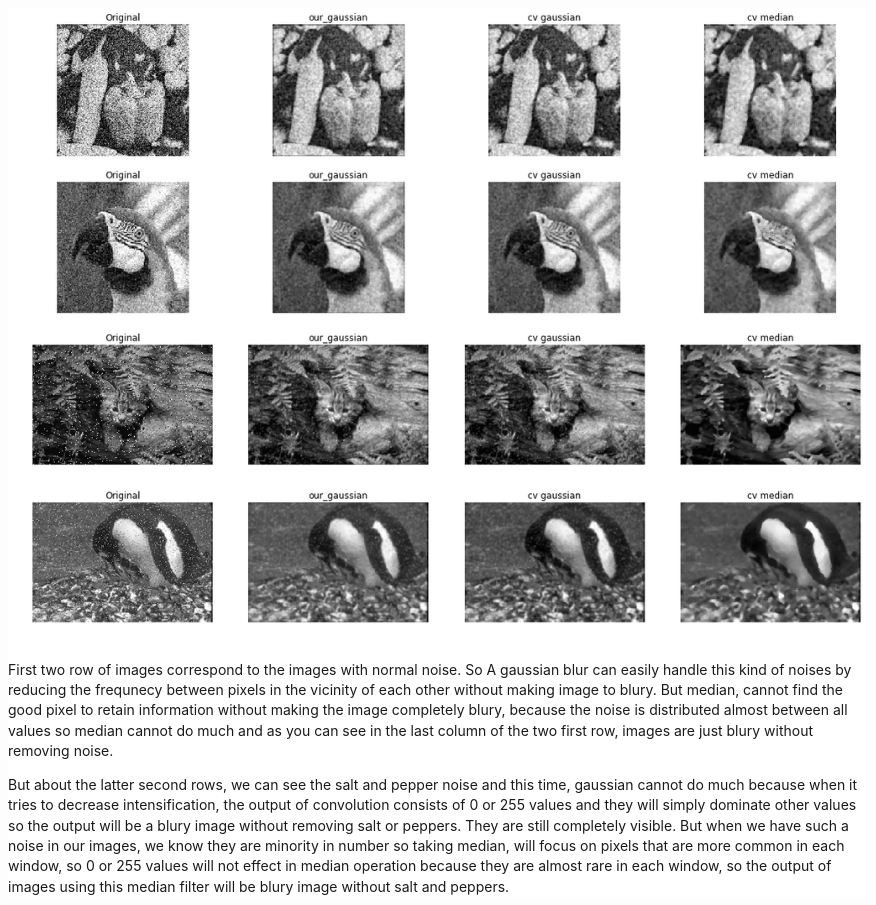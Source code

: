 
![png](output_47_0.png)


First two row of images correspond to the images with normal noise. So A gaussian blur can easily handle this kind of noises by reducing the frequnecy between pixels in the vicinity of each other without making image to blury. But median, cannot find the good pixel to retain information without making the image completely blury, because the noise is distributed almost between all values so median cannot do much and as you can see in the last column of the two first row, images are just blury without removing noise.

But about the latter second rows, we can see the salt and pepper noise and this time, gaussian cannot do much because when it tries to decrease intensification, the output of convolution consists of 0 or 255 values and they will simply dominate other values so the output will be a blury image without removing salt or peppers. They are still completely visible.
But when we have such a noise in our images, we know they are minority in number so taking median, will focus on pixels that are more common in each window, so 0 or 255 values will not effect in median operation because they are almost rare in each window, so the output of images using this median filter will be blury image without salt and peppers.

